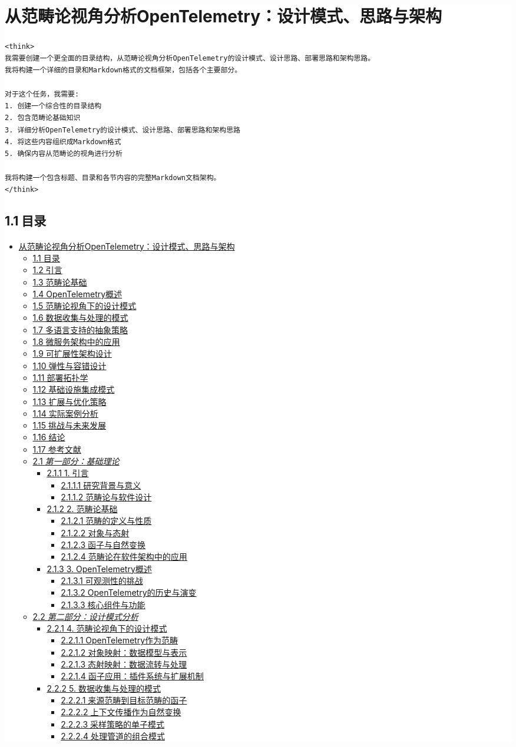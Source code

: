 # 从范畴论视角分析OpenTelemetry：设计模式、思路与架构

```text
<think>
我需要创建一个更全面的目录结构，从范畴论视角分析OpenTelemetry的设计模式、设计思路、部署思路和架构思路。
我将构建一个详细的目录和Markdown格式的文档框架，包括各个主要部分。

对于这个任务，我需要:
1. 创建一个综合性的目录结构
2. 包含范畴论基础知识
3. 详细分析OpenTelemetry的设计模式、设计思路、部署思路和架构思路
4. 将这些内容组织成Markdown格式
5. 确保内容从范畴论的视角进行分析

我将构建一个包含标题、目录和各节内容的完整Markdown文档架构。
</think>
```

## 1.1 目录


- [从范畴论视角分析OpenTelemetry：设计模式、思路与架构](#从范畴论视角分析opentelemetry设计模式思路与架构)
  - [1.1 目录](#11-目录)
  - [1.2 引言](#12-引言)
  - [1.3 范畴论基础](#13-范畴论基础)
  - [1.4 OpenTelemetry概述](#14-opentelemetry概述)
  - [1.5 范畴论视角下的设计模式](#15-范畴论视角下的设计模式)
  - [1.6 数据收集与处理的模式](#16-数据收集与处理的模式)
  - [1.7 多语言支持的抽象策略](#17-多语言支持的抽象策略)
  - [1.8 微服务架构中的应用](#18-微服务架构中的应用)
  - [1.9 可扩展性架构设计](#19-可扩展性架构设计)
  - [1.10 弹性与容错设计](#110-弹性与容错设计)
  - [1.11 部署拓扑学](#111-部署拓扑学)
  - [1.12 基础设施集成模式](#112-基础设施集成模式)
  - [1.13 扩展与优化策略](#113-扩展与优化策略)
  - [1.14 实际案例分析](#114-实际案例分析)
  - [1.15 挑战与未来发展](#115-挑战与未来发展)
  - [1.16 结论](#116-结论)
  - [1.17 参考文献](#117-参考文献)
  - [2.1 *第一部分：基础理论*](#21-第一部分基础理论)
    - [2.1.1 1. 引言](#211-1-引言)
      - [2.1.1.1 研究背景与意义](#2111-研究背景与意义)
      - [2.1.1.2 范畴论与软件设计](#2112-范畴论与软件设计)
    - [2.1.2 2. 范畴论基础](#212-2-范畴论基础)
      - [2.1.2.1 范畴的定义与性质](#2121-范畴的定义与性质)
      - [2.1.2.2 对象与态射](#2122-对象与态射)
      - [2.1.2.3 函子与自然变换](#2123-函子与自然变换)
      - [2.1.2.4 范畴论在软件架构中的应用](#2124-范畴论在软件架构中的应用)
    - [2.1.3 3. OpenTelemetry概述](#213-3-opentelemetry概述)
      - [2.1.3.1 可观测性的挑战](#2131-可观测性的挑战)
      - [2.1.3.2 OpenTelemetry的历史与演变](#2132-opentelemetry的历史与演变)
      - [2.1.3.3 核心组件与功能](#2133-核心组件与功能)
  - [2.2 *第二部分：设计模式分析*](#22-第二部分设计模式分析)
    - [2.2.1 4. 范畴论视角下的设计模式](#221-4-范畴论视角下的设计模式)
      - [2.2.1.1 OpenTelemetry作为范畴](#2211-opentelemetry作为范畴)
      - [2.2.1.2 对象映射：数据模型与表示](#2212-对象映射数据模型与表示)
      - [2.2.1.3 态射映射：数据流转与处理](#2213-态射映射数据流转与处理)
      - [2.2.1.4 函子应用：插件系统与扩展机制](#2214-函子应用插件系统与扩展机制)
    - [2.2.2 5. 数据收集与处理的模式](#222-5-数据收集与处理的模式)
      - [2.2.2.1 来源范畴到目标范畴的函子](#2221-来源范畴到目标范畴的函子)
      - [2.2.2.2 上下文传播作为自然变换](#2222-上下文传播作为自然变换)
      - [2.2.2.3 采样策略的单子模式](#2223-采样策略的单子模式)
      - [2.2.2.4 处理管道的组合模式](#2224-处理管道的组合模式)